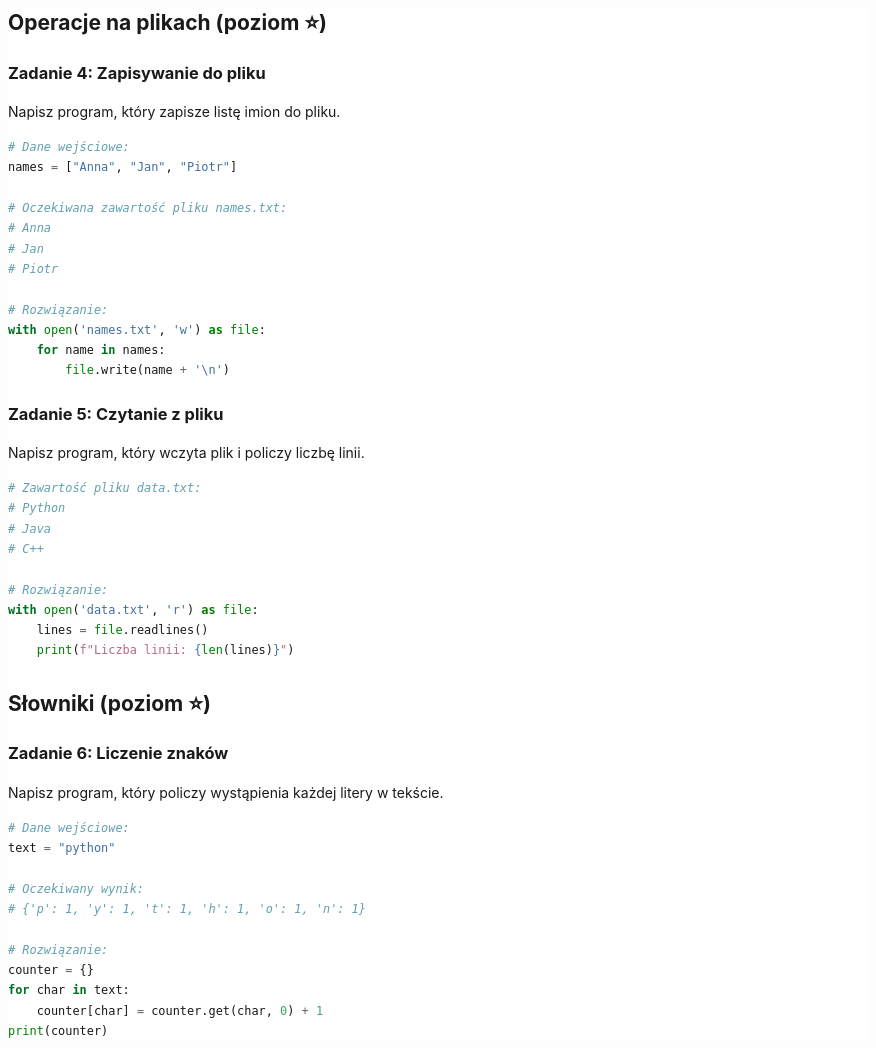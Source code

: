 ## Operacje na plikach (poziom ⭐)

### Zadanie 4: Zapisywanie do pliku
Napisz program, który zapisze listę imion do pliku.

```python
# Dane wejściowe:
names = ["Anna", "Jan", "Piotr"]

# Oczekiwana zawartość pliku names.txt:
# Anna
# Jan
# Piotr

# Rozwiązanie:
with open('names.txt', 'w') as file:
    for name in names:
        file.write(name + '\n')
```

### Zadanie 5: Czytanie z pliku
Napisz program, który wczyta plik i policzy liczbę linii.

```python
# Zawartość pliku data.txt:
# Python
# Java
# C++

# Rozwiązanie:
with open('data.txt', 'r') as file:
    lines = file.readlines()
    print(f"Liczba linii: {len(lines)}")
```

## Słowniki (poziom ⭐)

### Zadanie 6: Liczenie znaków
Napisz program, który policzy wystąpienia każdej litery w tekście.

```python
# Dane wejściowe:
text = "python"

# Oczekiwany wynik:
# {'p': 1, 'y': 1, 't': 1, 'h': 1, 'o': 1, 'n': 1}

# Rozwiązanie:
counter = {}
for char in text:
    counter[char] = counter.get(char, 0) + 1
print(counter)
```
